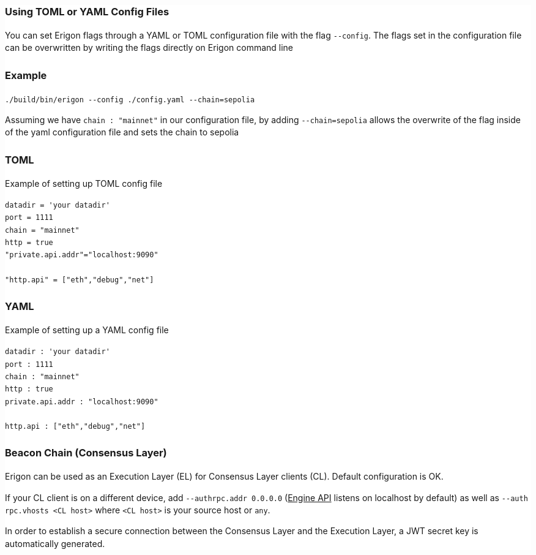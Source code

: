 ### Using TOML or YAML Config Files

You can set Erigon flags through a YAML or TOML configuration file with the flag `--config`. The flags set in the
configuration
file can be overwritten by writing the flags directly on Erigon command line

### Example

`./build/bin/erigon --config ./config.yaml --chain=sepolia`

Assuming we have `chain : "mainnet"` in our configuration file, by adding `--chain=sepolia` allows the overwrite of the
flag inside
of the yaml configuration file and sets the chain to sepolia

### TOML

Example of setting up TOML config file

```
datadir = 'your datadir'
port = 1111
chain = "mainnet"
http = true
"private.api.addr"="localhost:9090"

"http.api" = ["eth","debug","net"]
```

### YAML

Example of setting up a YAML config file

```
datadir : 'your datadir'
port : 1111
chain : "mainnet"
http : true
private.api.addr : "localhost:9090"

http.api : ["eth","debug","net"]
```

### Beacon Chain (Consensus Layer)

Erigon can be used as an Execution Layer (EL) for Consensus Layer clients (CL). Default configuration is OK.

If your CL client is on a different device, add `--authrpc.addr 0.0.0.0` ([Engine API] listens on localhost by default)
as well as `--authrpc.vhosts <CL host>` where `<CL host>` is your source host or `any`.

[Engine API]: https://github.com/ethereum/execution-apis/blob/main/src/engine

In order to establish a secure connection between the Consensus Layer and the Execution Layer, a JWT secret key is
automatically generated.


[pruned_node]: https://erigon.gitbook.io/erigon/basic-usage/usage/type-of-node#full-node-or-pruned-node
